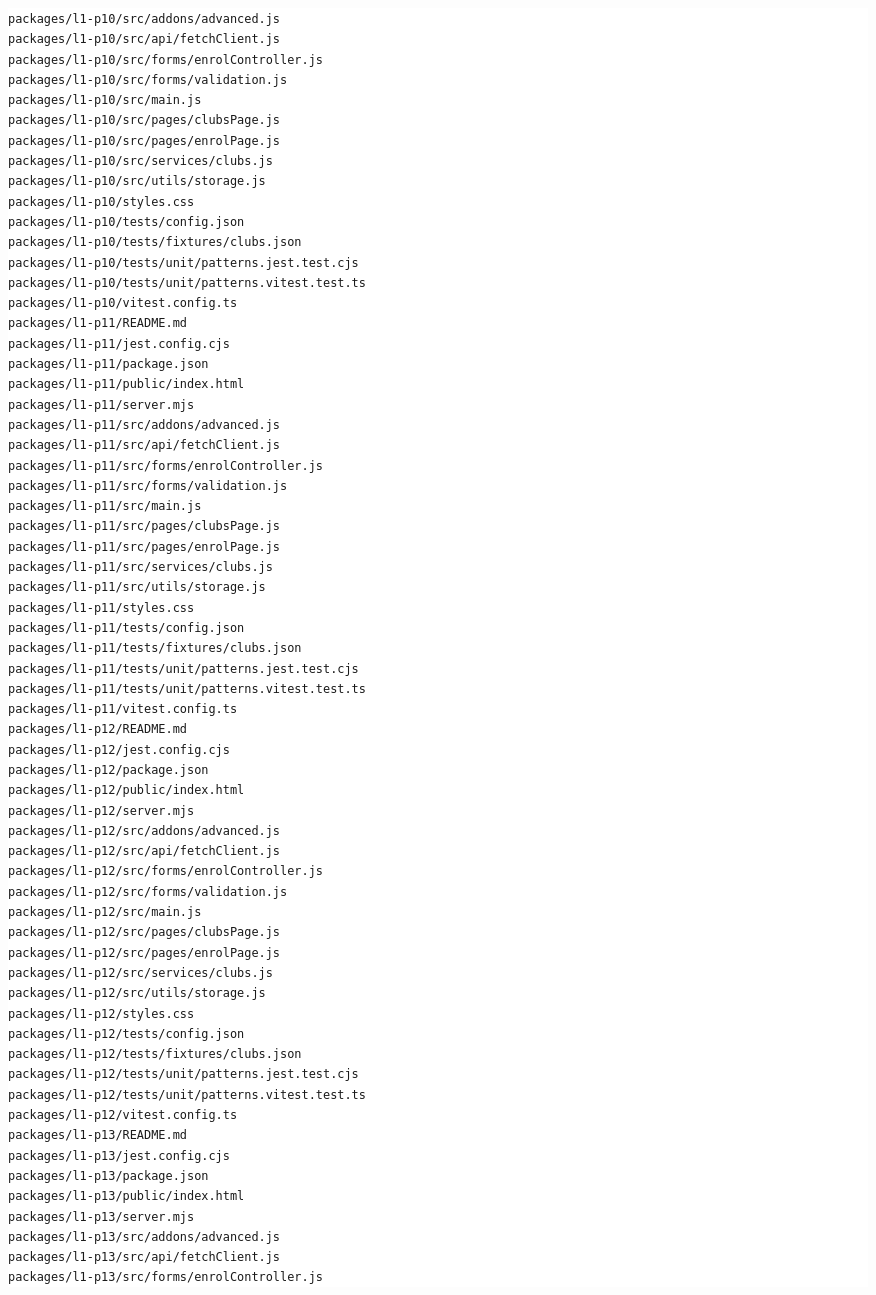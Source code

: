 ```
packages/l1-p10/src/addons/advanced.js
packages/l1-p10/src/api/fetchClient.js
packages/l1-p10/src/forms/enrolController.js
packages/l1-p10/src/forms/validation.js
packages/l1-p10/src/main.js
packages/l1-p10/src/pages/clubsPage.js
packages/l1-p10/src/pages/enrolPage.js
packages/l1-p10/src/services/clubs.js
packages/l1-p10/src/utils/storage.js
packages/l1-p10/styles.css
packages/l1-p10/tests/config.json
packages/l1-p10/tests/fixtures/clubs.json
packages/l1-p10/tests/unit/patterns.jest.test.cjs
packages/l1-p10/tests/unit/patterns.vitest.test.ts
packages/l1-p10/vitest.config.ts
packages/l1-p11/README.md
packages/l1-p11/jest.config.cjs
packages/l1-p11/package.json
packages/l1-p11/public/index.html
packages/l1-p11/server.mjs
packages/l1-p11/src/addons/advanced.js
packages/l1-p11/src/api/fetchClient.js
packages/l1-p11/src/forms/enrolController.js
packages/l1-p11/src/forms/validation.js
packages/l1-p11/src/main.js
packages/l1-p11/src/pages/clubsPage.js
packages/l1-p11/src/pages/enrolPage.js
packages/l1-p11/src/services/clubs.js
packages/l1-p11/src/utils/storage.js
packages/l1-p11/styles.css
packages/l1-p11/tests/config.json
packages/l1-p11/tests/fixtures/clubs.json
packages/l1-p11/tests/unit/patterns.jest.test.cjs
packages/l1-p11/tests/unit/patterns.vitest.test.ts
packages/l1-p11/vitest.config.ts
packages/l1-p12/README.md
packages/l1-p12/jest.config.cjs
packages/l1-p12/package.json
packages/l1-p12/public/index.html
packages/l1-p12/server.mjs
packages/l1-p12/src/addons/advanced.js
packages/l1-p12/src/api/fetchClient.js
packages/l1-p12/src/forms/enrolController.js
packages/l1-p12/src/forms/validation.js
packages/l1-p12/src/main.js
packages/l1-p12/src/pages/clubsPage.js
packages/l1-p12/src/pages/enrolPage.js
packages/l1-p12/src/services/clubs.js
packages/l1-p12/src/utils/storage.js
packages/l1-p12/styles.css
packages/l1-p12/tests/config.json
packages/l1-p12/tests/fixtures/clubs.json
packages/l1-p12/tests/unit/patterns.jest.test.cjs
packages/l1-p12/tests/unit/patterns.vitest.test.ts
packages/l1-p12/vitest.config.ts
packages/l1-p13/README.md
packages/l1-p13/jest.config.cjs
packages/l1-p13/package.json
packages/l1-p13/public/index.html
packages/l1-p13/server.mjs
packages/l1-p13/src/addons/advanced.js
packages/l1-p13/src/api/fetchClient.js
packages/l1-p13/src/forms/enrolController.js
```